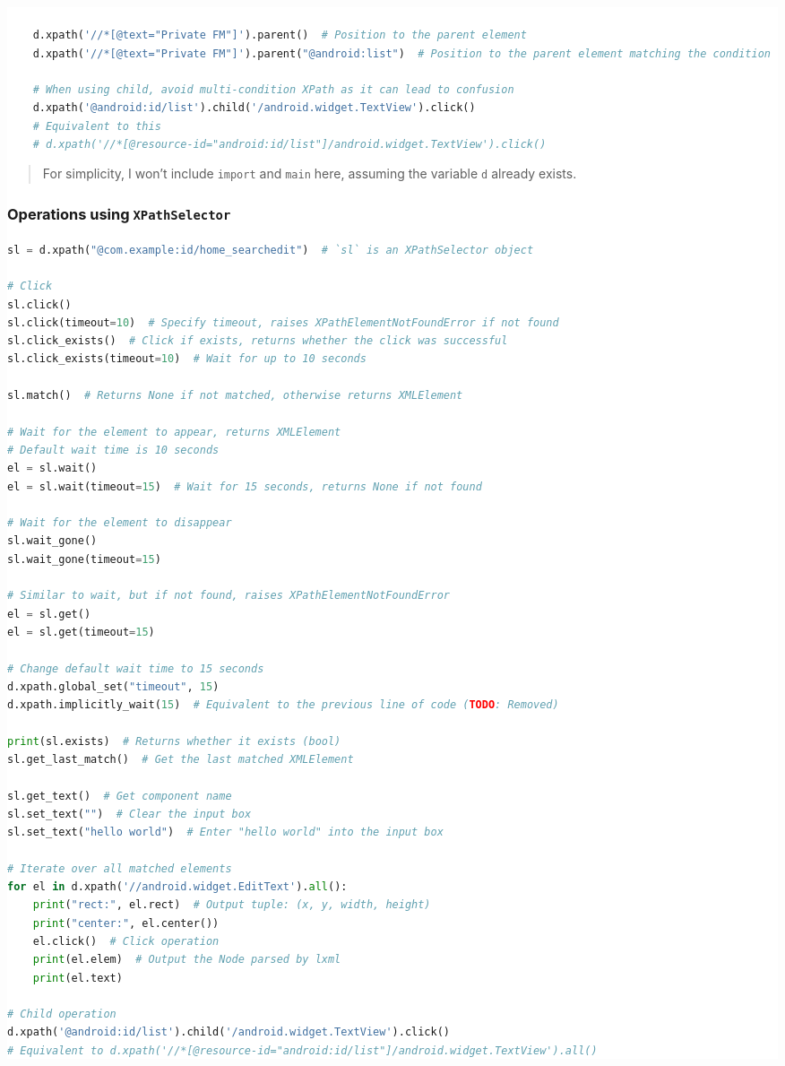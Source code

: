 ```python
    
    d.xpath('//*[@text="Private FM"]').parent()  # Position to the parent element
    d.xpath('//*[@text="Private FM"]').parent("@android:list")  # Position to the parent element matching the condition

    # When using child, avoid multi-condition XPath as it can lead to confusion
    d.xpath('@android:id/list').child('/android.widget.TextView').click()
    # Equivalent to this
    # d.xpath('//*[@resource-id="android:id/list"]/android.widget.TextView').click()
```

> For simplicity, I won’t include `import` and `main` here, assuming the variable `d` already exists.

### Operations using `XPathSelector`

```python
sl = d.xpath("@com.example:id/home_searchedit")  # `sl` is an XPathSelector object

# Click
sl.click()
sl.click(timeout=10)  # Specify timeout, raises XPathElementNotFoundError if not found
sl.click_exists()  # Click if exists, returns whether the click was successful
sl.click_exists(timeout=10)  # Wait for up to 10 seconds

sl.match()  # Returns None if not matched, otherwise returns XMLElement

# Wait for the element to appear, returns XMLElement
# Default wait time is 10 seconds
el = sl.wait()
el = sl.wait(timeout=15)  # Wait for 15 seconds, returns None if not found

# Wait for the element to disappear
sl.wait_gone()
sl.wait_gone(timeout=15) 

# Similar to wait, but if not found, raises XPathElementNotFoundError
el = sl.get()
el = sl.get(timeout=15)

# Change default wait time to 15 seconds
d.xpath.global_set("timeout", 15)
d.xpath.implicitly_wait(15)  # Equivalent to the previous line of code (TODO: Removed)

print(sl.exists)  # Returns whether it exists (bool)
sl.get_last_match()  # Get the last matched XMLElement

sl.get_text()  # Get component name
sl.set_text("")  # Clear the input box
sl.set_text("hello world")  # Enter "hello world" into the input box

# Iterate over all matched elements
for el in d.xpath('//android.widget.EditText').all():
    print("rect:", el.rect)  # Output tuple: (x, y, width, height)
    print("center:", el.center())
    el.click()  # Click operation
    print(el.elem)  # Output the Node parsed by lxml
    print(el.text)

# Child operation
d.xpath('@android:id/list').child('/android.widget.TextView').click()
# Equivalent to d.xpath('//*[@resource-id="android:id/list"]/android.widget.TextView').all()
```

